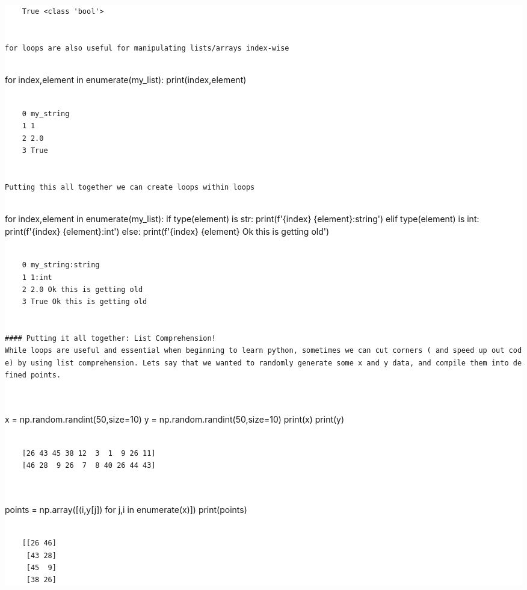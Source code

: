 ```
    True <class 'bool'>


for loops are also useful for manipulating lists/arrays index-wise


```
for index,element in enumerate(my_list):
  print(index,element)
```

    0 my_string
    1 1
    2 2.0
    3 True


Putting this all together we can create loops within loops


```
for index,element in enumerate(my_list):
  if type(element) is str:
    print(f'{index} {element}:string')
  elif type(element) is int:
    print(f'{index} {element}:int')
  else:
    print(f'{index} {element} Ok this is getting old')
```

    0 my_string:string
    1 1:int
    2 2.0 Ok this is getting old
    3 True Ok this is getting old


#### Putting it all together: List Comprehension!
While loops are useful and essential when beginning to learn python, sometimes we can cut corners ( and speed up out code) by using list comprehension. Lets say that we wanted to randomly generate some x and y data, and compile them into defined points.
 


```
x = np.random.randint(50,size=10)
y = np.random.randint(50,size=10)
print(x)
print(y)
```

    [26 43 45 38 12  3  1  9 26 11]
    [46 28  9 26  7  8 40 26 44 43]



```
points = np.array([(i,y[j]) for j,i in enumerate(x)])
print(points)
```

    [[26 46]
     [43 28]
     [45  9]
     [38 26]
```